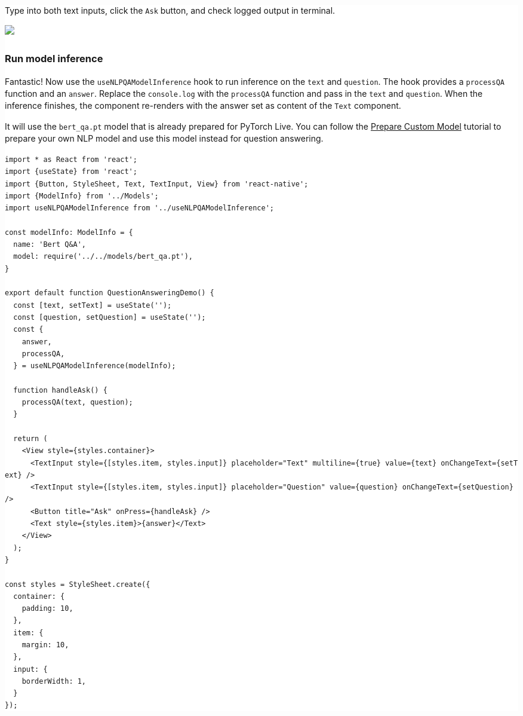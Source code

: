 Type into both text inputs, click the `Ask` button, and check logged output in terminal.

![](/img/tutorial/question_answering_tutorial4.png)

### Run model inference

Fantastic! Now use the `useNLPQAModelInference` hook to run inference on the `text` and `question`. The hook provides a `processQA` function and an `answer`. Replace the `console.log` with the `processQA` function and pass in the `text` and `question`. When the inference finishes, the component re-renders with the answer set as content of the `Text` component.

It will use the `bert_qa.pt` model that is already prepared for PyTorch Live. You can follow the [Prepare Custom Model](prepare-custom-model) tutorial to prepare your own NLP model and use this model instead for question answering.

```tsx {2,4-5,7-10,15-18,21,29} title="./src/demos/QuestionAnsweringDemo.tsx"
import * as React from 'react';
import {useState} from 'react';
import {Button, StyleSheet, Text, TextInput, View} from 'react-native';
import {ModelInfo} from '../Models';
import useNLPQAModelInference from '../useNLPQAModelInference';

const modelInfo: ModelInfo = {
  name: 'Bert Q&A',
  model: require('../../models/bert_qa.pt'),
}

export default function QuestionAnsweringDemo() {
  const [text, setText] = useState('');
  const [question, setQuestion] = useState('');
  const {
    answer,
    processQA,
  } = useNLPQAModelInference(modelInfo);

  function handleAsk() {
    processQA(text, question);
  }

  return (
    <View style={styles.container}>
      <TextInput style={[styles.item, styles.input]} placeholder="Text" multiline={true} value={text} onChangeText={setText} />
      <TextInput style={[styles.item, styles.input]} placeholder="Question" value={question} onChangeText={setQuestion} />
      <Button title="Ask" onPress={handleAsk} />
      <Text style={styles.item}>{answer}</Text>
    </View>
  );
}

const styles = StyleSheet.create({
  container: {
    padding: 10,
  },
  item: {
    margin: 10,
  },
  input: {
    borderWidth: 1,
  }
});
```
